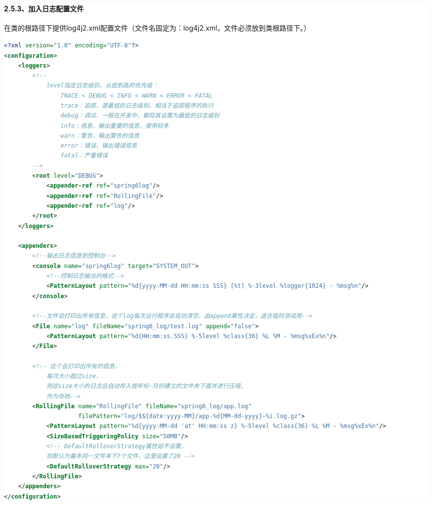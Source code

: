 

#### 2.5.3、加入日志配置文件

在类的根路径下提供log4j2.xml配置文件（文件名固定为：log4j2.xml，文件必须放到类根路径下。）

```xml
<?xml version="1.0" encoding="UTF-8"?>
<configuration>
    <loggers>
        <!--
            level指定日志级别，从低到高的优先级：
                TRACE < DEBUG < INFO < WARN < ERROR < FATAL
                trace：追踪，是最低的日志级别，相当于追踪程序的执行
                debug：调试，一般在开发中，都将其设置为最低的日志级别
                info：信息，输出重要的信息，使用较多
                warn：警告，输出警告的信息
                error：错误，输出错误信息
                fatal：严重错误
        -->
        <root level="DEBUG">
            <appender-ref ref="spring6log"/>
            <appender-ref ref="RollingFile"/>
            <appender-ref ref="log"/>
        </root>
    </loggers>

    <appenders>
        <!--输出日志信息到控制台-->
        <console name="spring6log" target="SYSTEM_OUT">
            <!--控制日志输出的格式-->
            <PatternLayout pattern="%d{yyyy-MM-dd HH:mm:ss SSS} [%t] %-3level %logger{1024} - %msg%n"/>
        </console>

        <!--文件会打印出所有信息，这个log每次运行程序会自动清空，由append属性决定，适合临时测试用-->
        <File name="log" fileName="spring6_log/test.log" append="false">
            <PatternLayout pattern="%d{HH:mm:ss.SSS} %-5level %class{36} %L %M - %msg%xEx%n"/>
        </File>

        <!-- 这个会打印出所有的信息，
            每次大小超过size，
            则这size大小的日志会自动存入按年份-月份建立的文件夹下面并进行压缩，
            作为存档-->
        <RollingFile name="RollingFile" fileName="spring6_log/app.log"
                     filePattern="log/$${date:yyyy-MM}/app-%d{MM-dd-yyyy}-%i.log.gz">
            <PatternLayout pattern="%d{yyyy-MM-dd 'at' HH:mm:ss z} %-5level %class{36} %L %M - %msg%xEx%n"/>
            <SizeBasedTriggeringPolicy size="50MB"/>
            <!-- DefaultRolloverStrategy属性如不设置，
            则默认为最多同一文件夹下7个文件，这里设置了20 -->
            <DefaultRolloverStrategy max="20"/>
        </RollingFile>
    </appenders>
</configuration>
```
